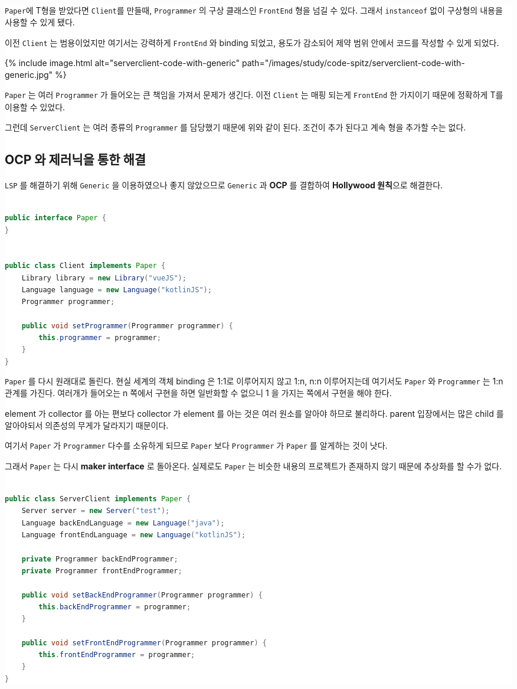 `Paper`에 T형을 받았다면 `Client`를 만들때, `Programmer` 의 구상 클래스인 `FrontEnd` 형을 넘길 수 있다.
그래서 `instanceof` 없이 구상형의 내용을 사용할 수 있게 됐다.

이전 `Client` 는 범용이었지만 여기서는 강력하게 `FrontEnd` 와 binding 되었고,
용도가 감소되어 제약 범위 안에서 코드를 작성할 수 있게 되었다.

{% include image.html alt="serverclient-code-with-generic" path="/images/study/code-spitz/serverclient-code-with-generic.jpg" %}

`Paper` 는 여러 `Programmer` 가 들어오는 큰 책임을 가져서 문제가 생긴다.
이전 `Client` 는 매핑 되는게 `FrontEnd` 한 가지이기 때문에 정확하게 T를 이용할 수 있었다.

그런데 `ServerClient` 는 여러 종류의 `Programmer` 를 담당했기 때문에 위와 같이 된다.
조건이 추가 된다고 계속 형을 추가할 수는 없다.


## OCP 와 제러닉을 통한 해결

`LSP` 를 해결하기 위해 `Generic` 을 이용하였으나 좋지 않았으므로 
`Generic` 과 **OCP** 를 결합하여 **Hollywood 원칙**으로 해결한다.

```java 

public interface Paper {
}


public class Client implements Paper {
    Library library = new Library("vueJS");
    Language language = new Language("kotlinJS");
    Programmer programmer;

    public void setProgrammer(Programmer programmer) {
        this.programmer = programmer;
    }
}

```

`Paper` 를 다시 원래대로 돌린다.
현실 세계의 객체 binding 은 1:1로 이루어지지 않고 1:n, n:n 이루어지는데 여기서도 `Paper` 와 `Programmer` 는 1:n 관계를 가진다.
여러개가 들어오는 n 쪽에서 구현을 하면 일반화할 수 없으니 1 을 가지는 쪽에서 구현을 해야 한다.

element 가 collector 를 아는 편보다 collector 가 element 를 아는 것은 여러 원소를 알아야 하므로 불리하다.
parent 입장에서는 많은 child 를 알아야되서 의존성의 무게가 달라지기 때문이다.

여기서 `Paper` 가 `Programmer` 다수를 소유하게 되므로 `Paper` 보다 `Programmer` 가 `Paper` 를 알게하는 것이 낫다.

그래서 `Paper` 는 다시 **maker interface** 로 돌아온다.
실제로도 `Paper` 는 비슷한 내용의 프로젝트가 존재하지 않기 때문에 추상화를 할 수가 없다.

```java 

public class ServerClient implements Paper {
    Server server = new Server("test");
    Language backEndLanguage = new Language("java");
    Language frontEndLanguage = new Language("kotlinJS");

    private Programmer backEndProgrammer;
    private Programmer frontEndProgrammer;

    public void setBackEndProgrammer(Programmer programmer) {
        this.backEndProgrammer = programmer;
    }

    public void setFrontEndProgrammer(Programmer programmer) {
        this.frontEndProgrammer = programmer;
    }
}
```